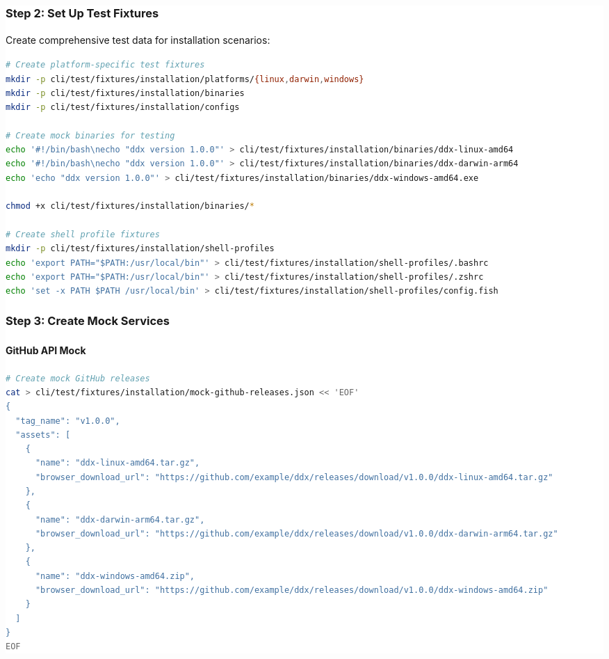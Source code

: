 
### Step 2: Set Up Test Fixtures

Create comprehensive test data for installation scenarios:

```bash
# Create platform-specific test fixtures
mkdir -p cli/test/fixtures/installation/platforms/{linux,darwin,windows}
mkdir -p cli/test/fixtures/installation/binaries
mkdir -p cli/test/fixtures/installation/configs

# Create mock binaries for testing
echo '#!/bin/bash\necho "ddx version 1.0.0"' > cli/test/fixtures/installation/binaries/ddx-linux-amd64
echo '#!/bin/bash\necho "ddx version 1.0.0"' > cli/test/fixtures/installation/binaries/ddx-darwin-arm64
echo 'echo "ddx version 1.0.0"' > cli/test/fixtures/installation/binaries/ddx-windows-amd64.exe

chmod +x cli/test/fixtures/installation/binaries/*

# Create shell profile fixtures
mkdir -p cli/test/fixtures/installation/shell-profiles
echo 'export PATH="$PATH:/usr/local/bin"' > cli/test/fixtures/installation/shell-profiles/.bashrc
echo 'export PATH="$PATH:/usr/local/bin"' > cli/test/fixtures/installation/shell-profiles/.zshrc
echo 'set -x PATH $PATH /usr/local/bin' > cli/test/fixtures/installation/shell-profiles/config.fish
```

### Step 3: Create Mock Services

#### GitHub API Mock

```bash
# Create mock GitHub releases
cat > cli/test/fixtures/installation/mock-github-releases.json << 'EOF'
{
  "tag_name": "v1.0.0",
  "assets": [
    {
      "name": "ddx-linux-amd64.tar.gz",
      "browser_download_url": "https://github.com/example/ddx/releases/download/v1.0.0/ddx-linux-amd64.tar.gz"
    },
    {
      "name": "ddx-darwin-arm64.tar.gz",
      "browser_download_url": "https://github.com/example/ddx/releases/download/v1.0.0/ddx-darwin-arm64.tar.gz"
    },
    {
      "name": "ddx-windows-amd64.zip",
      "browser_download_url": "https://github.com/example/ddx/releases/download/v1.0.0/ddx-windows-amd64.zip"
    }
  ]
}
EOF
```
